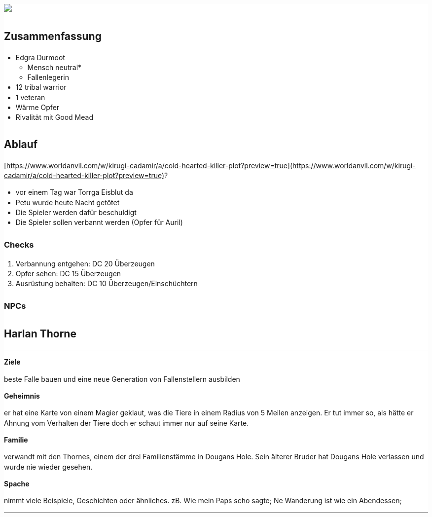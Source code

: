 ![](https://db4sgowjqfwig.cloudfront.net/campaigns/257589/assets/1143035/map-1.7-dougan-player.jpg?1610820481)

## Zusammenfassung

-   Edgra Durmoot
    -   Mensch neutral*
    -   Fallenlegerin
-   12 tribal warrior
-   1 veteran
-   Wärme Opfer
-   Rivalität mit Good Mead

## Ablauf

[https://www.worldanvil.com/w/kirugi-cadamir/a/cold-hearted-killer-plot?preview=true](https://www.worldanvil.com/w/kirugi-cadamir/a/cold-hearted-killer-plot?preview=true)?

-   vor einem Tag war Torrga Eisblut da
-   Petu wurde heute Nacht getötet
-   Die Spieler werden dafür beschuldigt
-   Die Spieler sollen verbannt werden (Opfer für Auril)

### Checks

1.  Verbannung entgehen: DC 20 Überzeugen
2.  Opfer sehen: DC 15 Überzeugen
3.  Ausrüstung behalten: DC 10 Überzeugen/Einschüchtern

### NPCs

## Harlan Thorne

---

**Ziele**

beste Falle bauen und eine neue Generation von Fallenstellern ausbilden

**Geheimnis**

er hat eine Karte von einem Magier geklaut, was die Tiere in einem Radius von 5 Meilen anzeigen. Er tut immer so, als hätte er Ahnung vom Verhalten der Tiere doch er schaut immer nur auf seine Karte.

**Familie**

verwandt mit den Thornes, einem der drei Familienstämme in Dougans Hole. Sein älterer Bruder hat Dougans Hole verlassen und wurde nie wieder gesehen.

**Spache**

nimmt viele Beispiele, Geschichten oder ähnliches. zB. Wie mein Paps scho sagte; Ne Wanderung ist wie ein Abendessen;

---
